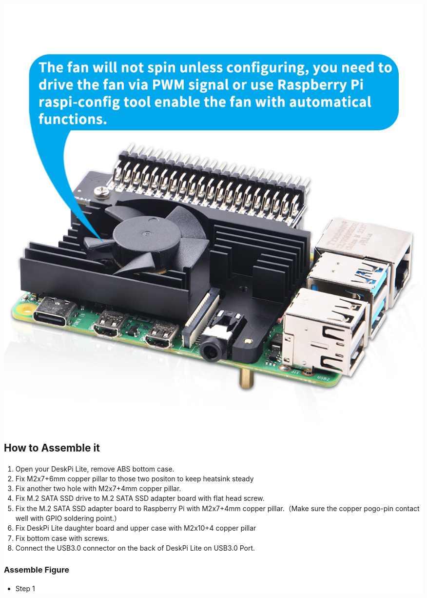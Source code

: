 ![aboutfan](./imgs/nascase/DP-0020-7.jpg)

## How to Assemble it
1. Open your DeskPi Lite, remove ABS bottom case.
2. Fix M2x7+6mm copper pillar to those two positon to keep heatsink steady
3. Fix another two hole with M2x7+4mm copper pillar.
4. Fix M.2 SATA SSD drive to M.2 SATA SSD adapter board with flat head screw.
5. Fix the M.2 SATA SSD adapter board to Raspberry Pi with M2x7+4mm copper pillar.（Make sure the copper pogo-pin contact well with GPIO soldering point.）
6. Fix DeskPi Lite daughter board and upper case with M2x10+4 copper pillar
7. Fix bottom case with screws.
8. Connect the USB3.0 connector on the back of DeskPi Lite on USB3.0 Port.
### Assemble Figure
* Step 1